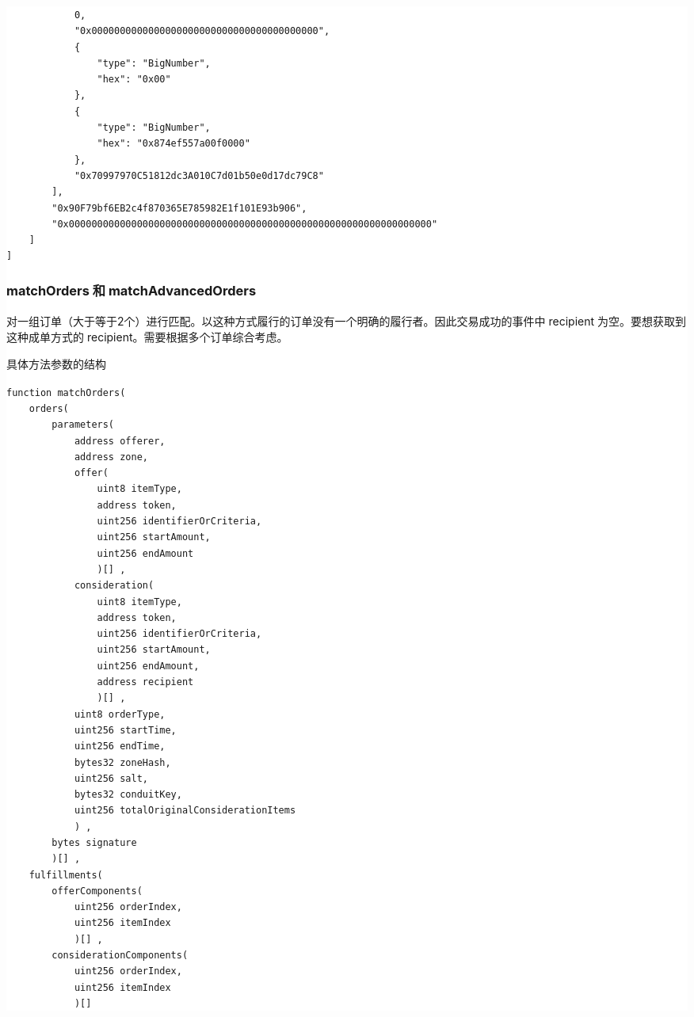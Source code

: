 ```solidity
            0,
            "0x0000000000000000000000000000000000000000",
            {
                "type": "BigNumber",
                "hex": "0x00"
            },
            {
                "type": "BigNumber",
                "hex": "0x874ef557a00f0000"
            },
            "0x70997970C51812dc3A010C7d01b50e0d17dc79C8"
        ],
        "0x90F79bf6EB2c4f870365E785982E1f101E93b906",
        "0x0000000000000000000000000000000000000000000000000000000000000000"
    ]
]
```

### matchOrders 和 matchAdvancedOrders

对一组订单（大于等于2个）进行匹配。以这种方式履行的订单没有一个明确的履行者。因此交易成功的事件中 recipient 为空。要想获取到这种成单方式的 recipient。需要根据多个订单综合考虑。

具体方法参数的结构

```solidity
function matchOrders(
    orders(
        parameters(
            address offerer, 
            address zone, 
            offer(
                uint8 itemType, 
                address token, 
                uint256 identifierOrCriteria, 
                uint256 startAmount, 
                uint256 endAmount
                )[] , 
            consideration(
                uint8 itemType, 
                address token, 
                uint256 identifierOrCriteria, 
                uint256 startAmount, 
                uint256 endAmount, 
                address recipient
                )[] , 
            uint8 orderType, 
            uint256 startTime, 
            uint256 endTime, 
            bytes32 zoneHash, 
            uint256 salt, 
            bytes32 conduitKey, 
            uint256 totalOriginalConsiderationItems
            ) , 
        bytes signature
        )[] , 
    fulfillments(
        offerComponents(
            uint256 orderIndex, 
            uint256 itemIndex
            )[] , 
        considerationComponents(
            uint256 orderIndex, 
            uint256 itemIndex
            )[] 
```
